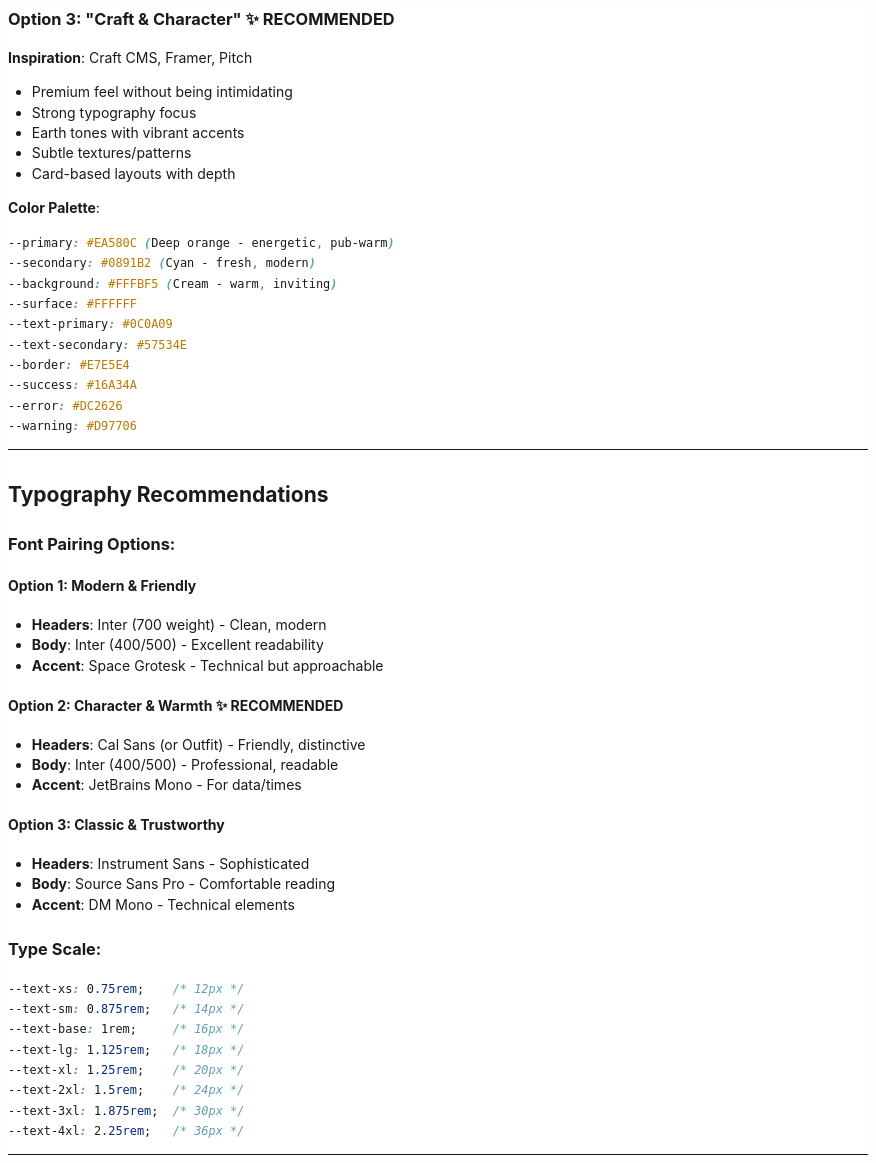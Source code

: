 ### Option 3: "Craft & Character" ✨ RECOMMENDED
**Inspiration**: Craft CMS, Framer, Pitch
- Premium feel without being intimidating
- Strong typography focus
- Earth tones with vibrant accents
- Subtle textures/patterns
- Card-based layouts with depth

**Color Palette**:
```css
--primary: #EA580C (Deep orange - energetic, pub-warm)
--secondary: #0891B2 (Cyan - fresh, modern)
--background: #FFFBF5 (Cream - warm, inviting)
--surface: #FFFFFF
--text-primary: #0C0A09
--text-secondary: #57534E
--border: #E7E5E4
--success: #16A34A
--error: #DC2626
--warning: #D97706
```

---

## Typography Recommendations

### Font Pairing Options:

#### Option 1: Modern & Friendly
- **Headers**: Inter (700 weight) - Clean, modern
- **Body**: Inter (400/500) - Excellent readability
- **Accent**: Space Grotesk - Technical but approachable

#### Option 2: Character & Warmth ✨ RECOMMENDED
- **Headers**: Cal Sans (or Outfit) - Friendly, distinctive
- **Body**: Inter (400/500) - Professional, readable
- **Accent**: JetBrains Mono - For data/times

#### Option 3: Classic & Trustworthy
- **Headers**: Instrument Sans - Sophisticated
- **Body**: Source Sans Pro - Comfortable reading
- **Accent**: DM Mono - Technical elements

### Type Scale:
```css
--text-xs: 0.75rem;    /* 12px */
--text-sm: 0.875rem;   /* 14px */
--text-base: 1rem;     /* 16px */
--text-lg: 1.125rem;   /* 18px */
--text-xl: 1.25rem;    /* 20px */
--text-2xl: 1.5rem;    /* 24px */
--text-3xl: 1.875rem;  /* 30px */
--text-4xl: 2.25rem;   /* 36px */
```

---